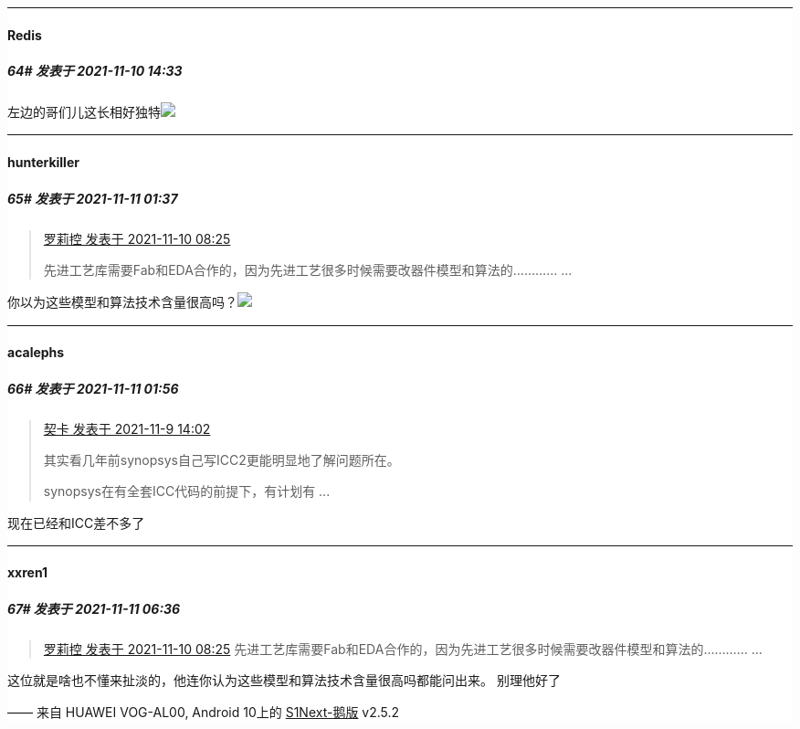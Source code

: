 *****

####  Redis  
##### 64#       发表于 2021-11-10 14:33

左边的哥们儿这长相好独特<img src="https://static.saraba1st.com/image/smiley/face2017/029.png" referrerpolicy="no-referrer">



*****

####  hunterkiller  
##### 65#       发表于 2021-11-11 01:37

<blockquote><a href="httphttps://bbs.saraba1st.com/2b/forum.php?mod=redirect&amp;goto=findpost&amp;pid=53485115&amp;ptid=2036547" target="_blank">罗莉控 发表于 2021-11-10 08:25</a>

先进工艺库需要Fab和EDA合作的，因为先进工艺很多时候需要改器件模型和算法的………… ...</blockquote>
你以为这些模型和算法技术含量很高吗？<img src="https://static.saraba1st.com/image/smiley/face2017/047.png" referrerpolicy="no-referrer">



*****

####  acalephs  
##### 66#       发表于 2021-11-11 01:56

<blockquote><a href="httphttps://bbs.saraba1st.com/2b/forum.php?mod=redirect&amp;goto=findpost&amp;pid=53484686&amp;ptid=2036547" target="_blank">契卡 发表于 2021-11-9 14:02</a>

其实看几年前synopsys自己写ICC2更能明显地了解问题所在。

synopsys在有全套ICC代码的前提下，有计划有 ...</blockquote>
现在已经和ICC差不多了



*****

####  xxren1  
##### 67#       发表于 2021-11-11 06:36

<blockquote><a href="httphttps://bbs.saraba1st.com/2b/forum.php?mod=redirect&amp;goto=findpost&amp;pid=53485115&amp;ptid=2036547" target="_blank">罗莉控 发表于 2021-11-10 08:25</a>
先进工艺库需要Fab和EDA合作的，因为先进工艺很多时候需要改器件模型和算法的………… ...</blockquote>
这位就是啥也不懂来扯淡的，他连你认为这些模型和算法技术含量很高吗都能问出来。
别理他好了

—— 来自 HUAWEI VOG-AL00, Android 10上的 [S1Next-鹅版](https://github.com/ykrank/S1-Next/releases) v2.5.2

